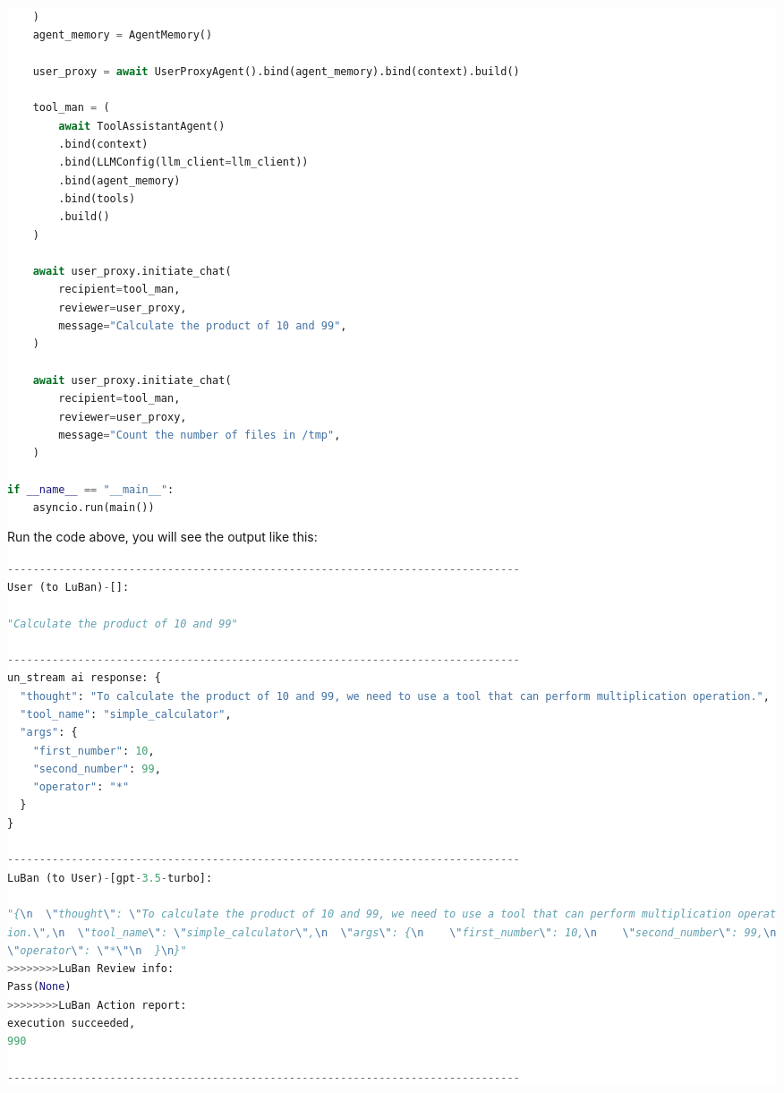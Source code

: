 ```py
    )
    agent_memory = AgentMemory()

    user_proxy = await UserProxyAgent().bind(agent_memory).bind(context).build()

    tool_man = (
        await ToolAssistantAgent()
        .bind(context)
        .bind(LLMConfig(llm_client=llm_client))
        .bind(agent_memory)
        .bind(tools)
        .build()
    )

    await user_proxy.initiate_chat(
        recipient=tool_man,
        reviewer=user_proxy,
        message="Calculate the product of 10 and 99",
    )

    await user_proxy.initiate_chat(
        recipient=tool_man,
        reviewer=user_proxy,
        message="Count the number of files in /tmp",
    )
    
if __name__ == "__main__":
    asyncio.run(main())
```

Run the code above, you will see the output like this:

```py
--------------------------------------------------------------------------------
User (to LuBan)-[]:

"Calculate the product of 10 and 99"

--------------------------------------------------------------------------------
un_stream ai response: {
  "thought": "To calculate the product of 10 and 99, we need to use a tool that can perform multiplication operation.",
  "tool_name": "simple_calculator",
  "args": {
    "first_number": 10,
    "second_number": 99,
    "operator": "*"
  }
}

--------------------------------------------------------------------------------
LuBan (to User)-[gpt-3.5-turbo]:

"{\n  \"thought\": \"To calculate the product of 10 and 99, we need to use a tool that can perform multiplication operation.\",\n  \"tool_name\": \"simple_calculator\",\n  \"args\": {\n    \"first_number\": 10,\n    \"second_number\": 99,\n    \"operator\": \"*\"\n  }\n}"
>>>>>>>>LuBan Review info: 
Pass(None)
>>>>>>>>LuBan Action report: 
execution succeeded,
990

--------------------------------------------------------------------------------

```